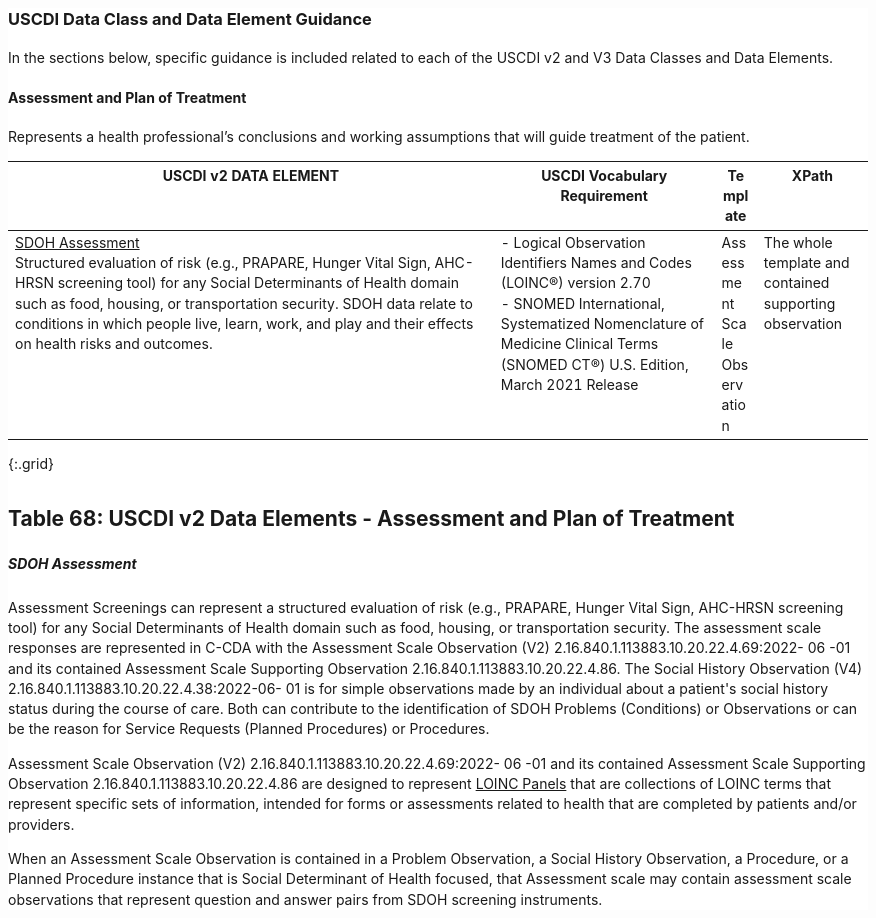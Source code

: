 ### USCDI Data Class and Data Element Guidance

In the sections below, specific guidance is included related to each of the USCDI v2 and V3 Data Classes and Data
Elements.

#### Assessment and Plan of Treatment

Represents a health professional’s conclusions and working assumptions that will guide treatment of the
patient.

| **USCDI v2 DATA ELEMENT**   | **USCDI Vocabulary Requirement**    | Template    | XPath    |
| ---- | ------ | ------ | ------ |
| [SDOH Assessment](https://www.healthit.gov/isa/taxonomy/term/1801/uscdi-v2)<br />Structured evaluation of risk (e.g., PRAPARE, Hunger Vital Sign, AHC-HRSN screening tool) for any Social Determinants of Health domain such as food, housing, or transportation security. SDOH data relate to conditions in which people live, learn, work, and play and their effects on health risks and outcomes. | - Logical Observation Identifiers Names and Codes (LOINC®) version 2.70<br/> - SNOMED International, Systematized Nomenclature of Medicine Clinical Terms (SNOMED CT®) U.S. Edition, March 2021 Release | Assessment<br />Scale<br />Observation  | The whole template and contained supporting observation  |
{:.grid}
## Table 68: USCDI v2 Data Elements - Assessment and Plan of Treatment

##### SDOH Assessment

Assessment Screenings can represent a structured evaluation of risk (e.g., PRAPARE, Hunger Vital Sign, AHC-HRSN
screening tool) for any Social Determinants of Health domain such as food, housing, or transportation security. The
assessment scale responses are represented in C-CDA with the Assessment Scale Observation (V2)
2.16.840.1.113883.10.20.22.4.69:2022- 06 -01 and its contained Assessment Scale Supporting Observation
2.16.840.1.113883.10.20.22.4.86. The Social History Observation (V4) 2.16.840.1.113883.10.20.22.4.38:2022-06-
01 is for simple observations made by an individual about a patient's social history status during the course of care.
Both can contribute to the identification of SDOH Problems (Conditions) or Observations or can be the reason for
Service Requests (Planned Procedures) or Procedures.

Assessment Scale Observation (V2) 2.16.840.1.113883.10.20.22.4.69:2022- 06 -01 and its contained Assessment
Scale Supporting Observation 2.16.840.1.113883.10.20.22.4.86 are designed to represent [LOINC Panels](https://loinc.org/panels/) that are
collections of LOINC terms that represent specific sets of information, intended for forms or assessments related
to health that are completed by patients and/or providers.

When an Assessment Scale Observation is contained in a Problem Observation, a Social History Observation, a
Procedure, or a Planned Procedure instance that is Social Determinant of Health focused, that Assessment scale
may contain assessment scale observations that represent question and answer pairs from SDOH screening
instruments.
